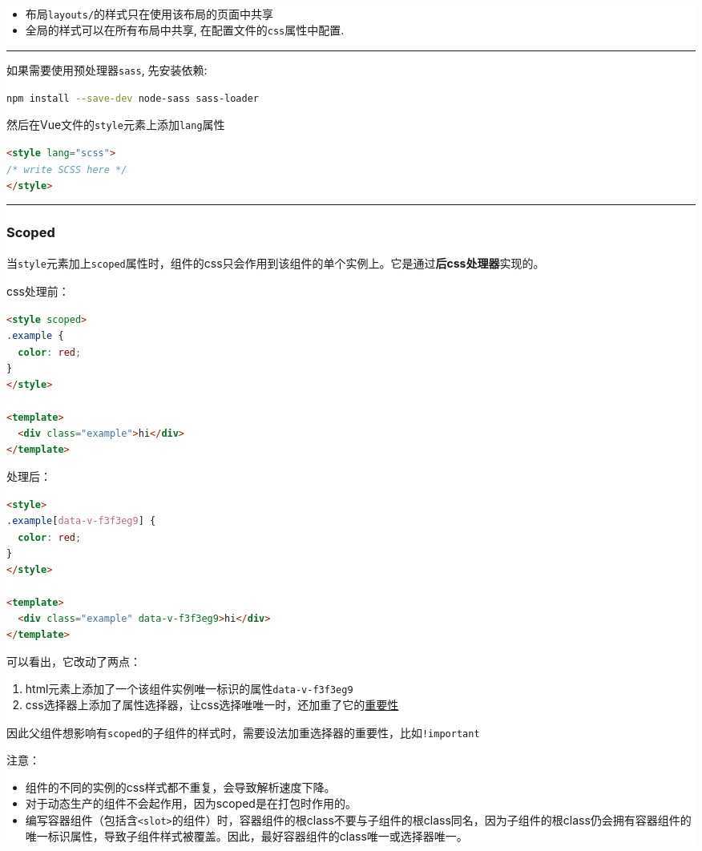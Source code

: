 - 布局`layouts/`的样式只在使用该布局的页面中共享
- 全局的样式可以在所有布局中共享, 在配置文件的`css`属性中配置.

----

如果需要使用预处理器`sass`, 先安装依赖:

``` bash
npm install --save-dev node-sass sass-loader
```

然后在Vue文件的`style`元素上添加`lang`属性

```html
<style lang="scss">
/* write SCSS here */
</style>
```

----------

### Scoped

当`style`元素加上`scoped`属性时，组件的css只会作用到该组件的单个实例上。它是通过**后css处理器**实现的。

css处理前：
```html
<style scoped>
.example {
  color: red;
}
</style>

<template>
  <div class="example">hi</div>
</template>
```
处理后：
```html
<style>
.example[data-v-f3f3eg9] {
  color: red;
}
</style>

<template>
  <div class="example" data-v-f3f3eg9>hi</div>
</template>
```
可以看出，它改动了两点：
1. html元素上添加了一个该组件实例唯一标识的属性`data-v-f3f3eg9`
2. css选择器上添加了属性选择器，让css选择唯唯一时，还加重了它的[重要性](https://blog.csdn.net/jdbdh/article/details/84317656#242Specificity_335)

因此父组件想影响有`scoped`的子组件的样式时，需要设法加重选择器的重要性，比如`!important`

注意：
* 组件的不同的实例的css样式都不重复，会导致解析速度下降。
* 对于动态生产的组件不会起作用，因为scoped是在打包时作用的。
* 编写容器组件（包括含`<slot>`的组件）时，容器组件的根class不要与子组件的根class同名，因为子组件的根class仍会拥有容器组件的唯一标识属性，导致子组件样式被覆盖。因此，最好容器组件的class唯一或选择器唯一。
